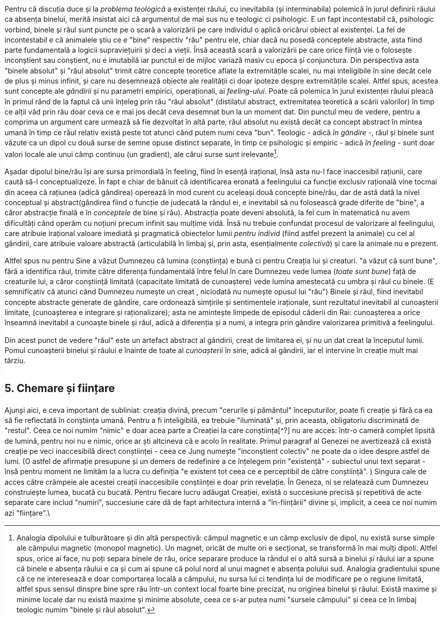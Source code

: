Pentru că discuția duce și la *problema teologică* a existenței răului, cu inevitabila (și interminabila) polemică în jurul definirii răului ca absența binelui, merită insistat aici că argumentul de mai sus nu e teologic ci psihologic. E un fapt incontestabil că, psihologic vorbind, binele și răul sunt puncte pe o scară a valorizării pe care individul o aplică oricărui obiect al existenței. La fel de incontestabil e că animalele știu ce e "bine" respectiv "rău" pentru ele, chiar dacă nu posedă conceptele abstracte, asta fiind parte fundamentală a logicii supraviețuirii și deci a vieții. Însă această scară a valorizării pe care orice ființă vie o folosește inconștient sau conștient, nu e imutabilă iar punctul ei de mijloc variază masiv cu epoca și conjunctura. Din perspectiva asta "binele absolut" și "răul absolut" trimit către concepte teoretice aflate la extremitățile scalei, nu mai inteligibile în sine decât cele de plus și minus infinit, și care nu desemnează obiecte ale realității ci doar ipoteze despre extremitățile scalei. Altfel spus, acestea sunt concepte ale *gândirii* și nu parametri empirici, operaționali, ai *feeling-ului*. Poate că polemica în jurul existenței răului pleacă în primul rând de la faptul că unii înțeleg prin rău "răul absolut" (distilatul abstract, extremitatea teoretică a scării valorilor) în timp ce alții văd prin rău doar ceva ce e mai jos decât ceva desemnat bun la un moment dat. Din punctul meu de vedere, pentru a comprima un argument care urmează să fie dezvoltat în altă parte, răul absolut nu există decât ca concept abstract în mintea umană în timp ce răul relativ există peste tot atunci când putem numi ceva "bun". Teologic - adică *în gândire* -, răul și binele sunt văzute ca un dipol cu două surse de semne opuse distinct separate, în timp ce psihologic și empiric - adică *în feeling* - sunt doar valori locale ale unui câmp continuu (un gradient), ale cărui surse sunt irelevante[^18].

Așadar dipolul bine/rău își are sursa primordială în feeling, fiind în esență irațional, însă asta nu-l face inaccesibil rațiunii, care caută să-l conceptualizeze. În fapt e chiar de bănuit că identificarea eronată a feelingului ca funcție exclusiv rațională vine tocmai din aceea că rațiunea (adică gândirea) operează în mod curent cu aceleași două concepte bine/rău, dar de astă dată la nivel conceptual și abstract(gândirea fiind o funcție de judecată la rândul ei, e inevitabil să nu folosească grade diferite de "bine", a căror abstracție finală e în *conceptele* de bine și rău). Abstracția poate deveni absolută, la fel cum în matematică nu avem dificultăți când operăm cu noțiuni precum infinit sau mulțime vidă. Însă nu trebuie confundat procesul de valorizare al feelingului, care atribuie irațional valoare imediată și pragmatică obiectelor lumii *pentru individ* (fiind astfel prezent la animale) cu cel al gândirii, care atribuie valoare abstractă (articulabilă în limbaj și, prin asta, esențialmente *colectivă*) și care la animale nu e prezent.

Altfel spus nu pentru Sine a văzut Dumnezeu că lumina (conștiința) e bună ci pentru Creația lui și creaturi. "a văzut că sunt bune", fără a identifica răul, trimite către diferența fundamentală între felul în care Dumnezeu vede lumea (*toate sunt bune*) față de creaturile lui, a căror conștiință limitată (capacitate limitată de cunoaștere) vede lumina amestecată cu umbra și răul cu binele. (E semnificativ că atunci când Dumnezeu numește un creat , niciodată nu numește opusul lui "rău") Binele și răul, fiind inevitabil concepte abstracte generate de gândire, care ordonează simțirile și sentimentele iraționale, sunt rezultatul inevitabil al cunoașterii limitate, (cunoașterea e integrare și raționalizare); asta ne amintește limpede de episodul căderii din Rai: cunoașterea a orice înseamnă inevitabil a cunoaște binele și răul, adică a diferenția și a numi, a integra prin gândire valorizarea primitivă a feelingului.

Din acest punct de vedere "răul" este un artefact abstract al gândirii, creat de limitarea ei, și nu un dat creat la începutul lumii. Pomul cunoașterii binelui și răului e înainte de toate al *cunoașterii* în sine, adică al gândirii, iar el intervine în creație mult mai târziu.

## 5. Chemare și ființare

Ajunși aici, e ceva important de subliniat: creația divină, precum "cerurile și pământul" începuturilor, poate fi creație și fără ca ea să fie reflectată în conștiința umană. Pentru a fi inteligibilă, ea trebuie "iluminată" și, prin aceasta, obligatoriu discriminată de "restul". Ceea ce noi numim "nimic" e doar acea parte a Creației la care conștiința\[\^?\] nu are acces: într-o cameră complet lipsită de lumină, pentru noi nu e nimic, orice ar ști altcineva că e acolo în realitate. Primul paragraf al Genezei ne avertizează că există creație pe veci inaccesibilă direct conștiinței - ceea ce Jung numește "inconștient colectiv" ne poate da o idee despre astfel de lumi. (O astfel de afirmație presupune și un demers de redefinire a ce înțelegem prin "existență" - subiectul unui text separat - însă pentru moment ne limităm la a lucra cu definiția "e existent tot ceea ce e perceptibil de către conștiință". ) Singura cale de acces către crâmpeie ale acestei creații inaccesibile conștiinței e doar prin revelație. În Geneza, ni se relatează cum Dumnezeu construiește lumea, bucată cu bucată. Pentru fiecare lucru adăugat Creației, există o succesiune precisă și repetitivă de acte separate care includ "numiri", succesiune care dă de fapt arhitectura internă a "în-ființării" divine și, implicit, a ceea ce noi numim azi "ființare".\

[^1]: Termenul corect e "conștiență" pentru că, riguros vorbind, "conștiință" în limba română se referă la discernământul moral. Însă în majoritatea textelor filosofice sau psihologice recente întâlnim "conștiință" acolo unde ar trebui să fie "conștiență", convenție folosită și în textul de față pentru a nu-i da un aer excesiv de polemic sau pretențios.
[^2]: Pe parcursul acestui text vom adopta definiția lui Jung dată conștiinței: *"Prin conștiință înțeleg punerea în relație a conținuturilor psihice cu eul (v. Eu); există conștiință în măsura în care ea este percepută ca atare de eu. Relațiile cu eul, în măsura în care nu sunt percepute de acesta, sunt inconștiente (v. mai jos). Conștiința este funcția sau activitatea care întreține relația conținuturilor psihice cu eul. Conștiința nu se identifică cu psihicul, căci acesta reprezintă totalitatea conținuturilor psihice, care nu sunt toate obligatoriu legate direct de eu, deci"inconștiente""* (**jungOpereCompleteTipuri2004?**)
[^3]: Origen, în "Omilii la Geneză" (Origenes and Muraru 2006, 121), face următoarea remarcă referitoare la "început": \> "Deci început nu numește aici ceva ce ține de timp, ci spune *„întru Început"*, adică"*întru Mântuitorul*" au fost făcute cerul, pământul și toate câte au fost făcute. Deși nu-l menționează, Origen de fapt folosește sensul vechi al lui *reshit*: cap sau fiu.
[^4]: Există, evident, o conexiune puternică între ideile de număr și timp (explorate exhaustiv în (von Franz, n.d.), însă ambele sunt abstracte, adică produse ale conștiinței, și apar mai târziu, odată cu conștiința. Ordinea în sine, fiind o expresie a unei valori anume pentru individ, are semnificație limpede și în afara conștiinței - a se vedea ierarhia precisă dintr-o haită de lupi. Odată ce individul e capabil să atribuie, fie și inconștient, grade de valoare diferite obiectelor lumii, el generează de fapt o ordine a obiectelor lumii. "Sursa" și "capul" au și sens de punct suprem al ierarhiei chiar în absența conștiinței. La "sursa" sau la "capul" creației nu există încă o conștiință care să producă reprezentarea abstractă a ordinii, concretizată în număr și timp; "începutul" trebuie văzut mai degrabă ierarhic decât temporal. În termeni cognitivi și psihologici, și feeling-ul (simțirea) și gândirea sunt funcții de evaluare (judecată). Rezultatul judecății de valoare a feeling-ului e **ierarhia**, în timp ce rezultatul judecății de valoare a gândirii e **numărul**. Timpul e consecința întâlnirii dintre număr și conștiința schimbării, e așadar un element al gândirii în întregime.
[^5]: Poate fi mai ușor de înțeles în ce fel ordinea și succesiunea pot funcționa în afara timpului dacă suntem atenți la visele noastre în care cauzalitatea și sensul curgerii timpului sunt suspendate, fără ca asta să transforme acțiunea într-o succesiune incoerentă. Succesiunea nu generează noțiunea de timp decât atunci când suntem obligați s-o povestim, aducând-o astfel în conștiință. Animalele la rândul lor știu să respecte ordinea în care lucrurile trebuie făcute, fără să aibă conștiință și noțiunile abstracte de timp și număr.
[^6]: Se pune întrebarea: cum putem vorbi despre ce nu putem vedea sau înțelege? Aici e teritoriul și funcția fundamentală a simbolului. Simbolul e singurul care poate "traduce" incomprehensibilul, printr-un efect direct asupra intuiției și feelingului, funcțiuni aflate în afara sferei "realului", unde domnesc simțurile și gândirea. Intuiția e funcția cognitivă în legătură nemijlocită cu "lumea incomprehensibilă", fiind prin asta condiția necesară cunoașterii a ceva nou (răspunsul la întrebarea "cum pot ști ce nu știu" este "prin intuiție", și Einstein a vorbit despre asta).Discursul Genezei e așadar simbolic și nu factic (vezi și notele următoare) iar aici avem de-a face cu un simbol al dualității, nu cu o împărțire fizică a substanțelor lumii. Într-un sens, dualitatea inițială e "mama" tuturor dualităților din lumea reală, fiind separarea fondatoare a lumii dar una de natură divină, neinteligibilă pentru conștiință, la care poate trimite doar simbolismul profund dual "cer/pământ", fără însă a-l explica în vreun fel.
[^7]: Se poate observa aici adecvarea expresiei oarecum pretențioase "trecere în neființă": neființa, adică moartea, e tărâmul lucrurilor care nu pot fi cunoscute niciodată.
[^8]: În sensul ăsta e interesant de analizat felul în care ne raportăm la viitor, care nu e pentru noi decât un necunoscut umplut cu fantasme.
[^9]: Cum am spus în nota anterioară, neinteligibilul nu poate fi relatat decât metaforic și simbolic, în sensul că din relatarea lui putem pricepe , ca din vise, în mod indirect un sens ascuns. De altfel visele, care aduc în conștiință conținuturi ale inconștientului, neinteligibile prin ele însele când sunt "traduse" factual, sunt în principal simbolice. De pildă Anima ne apare cel mai des ca o femeie însă apariția e simbolică și nu descriptivă, arhetipurile fiind în sine indescriptibile. Simbolul însă trimite la un pol al polarității fundamentale feminin/masculin, folosindu o imagine cunoscută. Inteligibilul e exclusiv domeniul conștiinței, însă pentru a aduce în conștiință ceva dinafara ei, e nevoie de simboluri, adică de obiecte cunoscute ale lumii încărcate cu un sens fundamental nou. Femeia din vis nu desemnează o femeie anume ci sensul profund și nou al feminității pentru visător. Pentru Moise, care trebuie să pună în cuvinte omenești revelația divină, cuvintele folosite în această situație sunt simboluri ale neinteligibilului și nu desemnări ale realității. Ele trebuie să fie "obiecte cunoscute ale realității" - altfel contemporanii l-ar fi putut ușor crede nebun - dar poartă cu ele un înțeles nou. De aceea nici "cerurile" și nici "pământul" de la începutul Genezei nu pot fi literalmente cerul și pământul de toate zilele. (O altă metodă de a relata neinteligibilul e prin parabole, care aduc indirect înțeles în ceea ce nu poate fi direct înțeles. În sensul ăsta e de observat că toate parabolele lui Cristos par a avea un sens ascuns mai profund decât morala care reiese din ele.)
[^10]: "feeling" e tradus în românește ca "simțire" însă mie mi se pare că acesta e un cuvânt care are conotații senzoriale prea puternice și nu redă sensul termenului original, așa că de dragul clarității voi continua să folosesc termenul în engleză, oricât îmi displace stilistic procedeul
[^11]: Lipsa formei, adică uniformitatea, e o trimitere directă către incapacitatea conștiinței de a "discerne" orice."Uniformitatea" e, pentru conștiință, identică cu "Nimicul".
[^12]: Deși pentru unii poate părea evident, trebuie totuși spus că exclamația în sine e "traducerea" în limbaj omenesc a voinței divine imperative, care nu are nevoie să fie exprimată verbal pentru a se manifesta dar trebuie formulată dacă e să fie inteligibilă pentru noi. Dumnezeu nu "spune" în sensul articulării în limbaj vorbit, pentru că la acel moment nu putea exista un interlocutor și e greu de crezut că Dumnezeu are obiceiul de a vorbi singur în timp ce lucrează. "... a spus" e mai degrabă aici "a hotărât", nu formulare verbală propriu-zisă ci consecință formulată a gândirii, și are menirea să facă diferența între impulsul inconștient și decizia conștientă. Decizia conștientă e întotdeauna articulabilă, *conținută în logos*.
[^13]: Relația între lumina fizică, pe de o parte și conștiință și logos omenesc pe de altă parte e destul de limpede: lumina face posibile reprezentări ale obiectelor lumii care, la rândul lor se distilează în abstracțiile limbajului. Limbajul (logos) e cel care face posibilă intrarea în conștiința omenească a lumii. Fără a forța analogia, putem vedea o relație de același fel între lumina creației, conștiința divină și Logos-ul lui Ioan care e de fapt Cristos: Cristos e cel care ne dă acces la lumea necreată a lui Dumnezeu. Isus e "limbajul" prin care putem înțelege lumea nevăzută. (de lămurit, pare confuz, plus că sensul la Ioan pare a fi altul, anume că a numi înseamnă a crea)
[^14]: De altfel căderea omului în lumea răului e rezultatul contactului cu fructele copacului "*cunoașterii* binelui și răului". Paradisul originar e inconștiență iar cunoașterea e suferință.
[^15]: Pentru cei mai puțin familiari cu teoria Tipurilor Psihologice, feeling-ul (tradus în română prin "simțire" care e, din păcate ambiguu, fiind și "senzație") e funcția psihologică de judecată care atribuie valoare obiectelor lumii pentru individ. Ea răspunde la întrebarea "e bun, indiferent sau rău pentru mine?", însă e crucial de înțeles că nu de întrebarea formulată în cuvinte e vorba ci de "întrebarea" implicită a organismului care caută ce îi este folositor și evită ce e periculos în relație cu lumea. Pentru omul modern funcția feeling-ului e masiv contaminată de gândire pentru că e foarte greu să simțim ceva fără să raționalizăm (cu alte cuvinte fără să evaluăm prin gândire valoarea obiectului), însă relația ei directă cu sentimentele îi trădează în continuare natura irațională: reacția de dorință sau respingere imediată în prezența unui obiect e feeling-ul în acțiune. "Și a văzut că sunt bune" e expresie a feeling-ului divin și nu a gândirii divine, care ar fi fost "Și a înțeles/gândit că sunt bune". Acest feeling lipsește cu desăvârșire "la început". Există mai jos în text explicații mai amănunțite despre raportul dintre feeling și gândire ca funcții de judecată.
[^16]: Jung și alții categorisesc feelingul ca rațional însă am explicat în altă parte de ce cred că asta e, în parte, o eroare. Fără a intra în detalii, așa cum se arată mai jos feelingul e prezent înaintea gândirii la copil și poate fi identificat limpede în lumea animală. Dificultatea pleacă de la raționalizarea feelingului, prin conceptualizare - "bun"/"rău" -, ceea ce îl aduce în gândire, făcându-l obiectul ei, de unde și impresia că funcția e rațională (vezi mai jos în text).
[^17]: E de reținut că aici apare, la nivel inconștient și nu în gândire, separarea subiect/obiect. Faptul că "operațiuni" aparent foarte abstracte pot avea loc cu totul în inconștient nu trebuie să surprindă. Operațiunile, deși complexe, doar par abstracte, originea lor e însă în ceea ce Piaget numește la copilul mic "scheme", structuri cu totul inconștiente. Întreaga noastră coordonare neuro-motorie, uneori de o complexitate inimaginabilă, se petrece cu totul în afara gândirii (aici am imaginea lui Andrei Vieru interpretând Bach). Feeling-ul însă, prin simpla valorizare a obiectului, îl înființează ca obiect, diferit de cel ce observă chiar dacă acesta din urmă e inconștient. Sunt de amintit aici multe din rezultatele lui Piaget, care arată limpede că deși nu există conștiință de sine pentru copilul mic, el vede obiectele ca diferite de sine. Așadar funcțiile cognitive primare (senzația și feeling-ul) produc reprezentări și atribuie valoare, însă putem spune că o fac complet inconștient, dat fiind că nu putem vorbi de conștiință în lipsa unui ego, deci a conștiinței de sine. În lipsa ego-ului, apare "participarea mistică", des menționată de Jung, în care copilul proiectează asupra obiectului propriile sentimente și gânduri, doar pentru a le putea atribui "cuiva".
[^18]: Analogia dipolului e tulburătoare și din altă perspectivă: câmpul magnetic e un câmp exclusiv de dipol, nu există surse simple ale câmpului magnetic (monopol magnetic). Un magnet, oricât de multe ori e secționat, se transformă în mai mulți dipoli. Altfel spus, orice ai face, nu poți separa binele de rău, orice separare produce la rândul ei o altă sursă a binelui *și* răului iar a spune că binele e absența răului e ca și cum ai spune că polul nord al unui magnet e absența polului sud. Analogia gradientului spune că ce ne interesează e doar comportarea locală a câmpului, nu sursa lui ci tendința lui de modificare pe o regiune limitată, altfel spus sensul dinspre bine spre rău într-un context local foarte bine precizat, nu originea binelui și răului. Există maxime și minime locale dar nu există maxime și minime absolute, ceea ce s-ar putea numi "sursele câmpului" și ceea ce în limbaj teologic numim "binele și răul absolut".
[^19]: Origen (Origenes and Muraru 2006, 125): sugerează un mod de lectură simbolic, când, după ce citează ziua a doua, spune; "Fiecare dintre voi să se străduiască, așadar, să se facă despărțitor al acelei ape care este deasupra de cea care este dedesubt ! Aceasta pentru ca, luând, în mod firesc, înțelegerea apei duhovnicești  și participare la aceea care este deasupra tăriei, să izvorască din pântecele său fluvii de apă vie ce saltă până la viața veșnică, îndepărtând-se și separându-se de acea apă care este dedesubt, adică de apa abisului, în care se spune că este întunericul, în care locuiesc prințul acestei lumi, șarpele cel potrivnic și îngerii lui, după cum s-a arătat mai sus." În această interpretare se poate ghici un sens mai profund în care Geneza e *și* o descriere a genezei conștiinței în fiecare om.
[^20]: Ambele traduceri românești au o subtilitate interesantă, "ziua întâi" e introdusă ca definiție, nu ca rezultat al creației. Dumnezeu nu spune "să fie ziua întâi" sau "să fie timpul". E creată mai întâi lumina, care apoi e despărțită de întuneric și ambelor li se dau nume. Consecința apariției lor e alternanța "seară/dimineață" care, așa cum sunt introduse în textul ebraic, sunt definiția "zilei întâi". Altfel spus, textul spune "alternanța seară/dimineață poartă numele de "ziua întâi", cu alte cuvinte "începutul timpului". În acest punct al creației apare conexiunea între număr și timp, una peste care au dat toți gânditorii moderni (Marie Louise von Frantz a scris o carte despre asta)